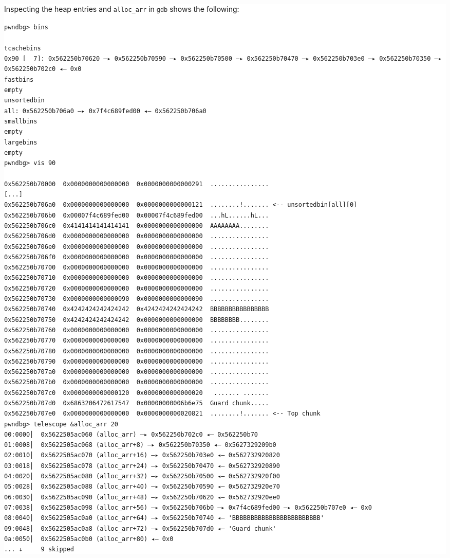 Inspecting the heap entries and `alloc_arr` in `gdb` shows the following:
```
pwndbg> bins

tcachebins
0x90 [  7]: 0x562250b70620 —▸ 0x562250b70590 —▸ 0x562250b70500 —▸ 0x562250b70470 —▸ 0x562250b703e0 —▸ 0x562250b70350 —▸ 0x562250b702c0 ◂— 0x0
fastbins
empty
unsortedbin
all: 0x562250b706a0 —▸ 0x7f4c689fed00 ◂— 0x562250b706a0
smallbins
empty
largebins
empty
pwndbg> vis 90

0x562250b70000	0x0000000000000000	0x0000000000000291	................
[...]
0x562250b706a0	0x0000000000000000	0x0000000000000121	........!....... <-- unsortedbin[all][0]
0x562250b706b0	0x00007f4c689fed00	0x00007f4c689fed00	...hL......hL...
0x562250b706c0	0x4141414141414141	0x0000000000000000	AAAAAAAA........
0x562250b706d0	0x0000000000000000	0x0000000000000000	................
0x562250b706e0	0x0000000000000000	0x0000000000000000	................
0x562250b706f0	0x0000000000000000	0x0000000000000000	................
0x562250b70700	0x0000000000000000	0x0000000000000000	................
0x562250b70710	0x0000000000000000	0x0000000000000000	................
0x562250b70720	0x0000000000000000	0x0000000000000000	................
0x562250b70730	0x0000000000000090	0x0000000000000090	................
0x562250b70740	0x4242424242424242	0x4242424242424242	BBBBBBBBBBBBBBBB
0x562250b70750	0x4242424242424242	0x0000000000000000	BBBBBBBB........
0x562250b70760	0x0000000000000000	0x0000000000000000	................
0x562250b70770	0x0000000000000000	0x0000000000000000	................
0x562250b70780	0x0000000000000000	0x0000000000000000	................
0x562250b70790	0x0000000000000000	0x0000000000000000	................
0x562250b707a0	0x0000000000000000	0x0000000000000000	................
0x562250b707b0	0x0000000000000000	0x0000000000000000	................
0x562250b707c0	0x0000000000000120	0x0000000000000020	 ....... .......
0x562250b707d0	0x6863206472617547	0x00000000006b6e75	Guard chunk.....
0x562250b707e0	0x0000000000000000	0x0000000000020821	........!....... <-- Top chunk
pwndbg> telescope &alloc_arr 20
00:0000│  0x5622505ac060 (alloc_arr) —▸ 0x562250b702c0 ◂— 0x562250b70
01:0008│  0x5622505ac068 (alloc_arr+8) —▸ 0x562250b70350 ◂— 0x5627329209b0
02:0010│  0x5622505ac070 (alloc_arr+16) —▸ 0x562250b703e0 ◂— 0x562732920820
03:0018│  0x5622505ac078 (alloc_arr+24) —▸ 0x562250b70470 ◂— 0x562732920890
04:0020│  0x5622505ac080 (alloc_arr+32) —▸ 0x562250b70500 ◂— 0x562732920f00
05:0028│  0x5622505ac088 (alloc_arr+40) —▸ 0x562250b70590 ◂— 0x562732920e70
06:0030│  0x5622505ac090 (alloc_arr+48) —▸ 0x562250b70620 ◂— 0x562732920ee0
07:0038│  0x5622505ac098 (alloc_arr+56) —▸ 0x562250b706b0 —▸ 0x7f4c689fed00 —▸ 0x562250b707e0 ◂— 0x0
08:0040│  0x5622505ac0a0 (alloc_arr+64) —▸ 0x562250b70740 ◂— 'BBBBBBBBBBBBBBBBBBBBBBBB'
09:0048│  0x5622505ac0a8 (alloc_arr+72) —▸ 0x562250b707d0 ◂— 'Guard chunk'
0a:0050│  0x5622505ac0b0 (alloc_arr+80) ◂— 0x0
... ↓     9 skipped

```
